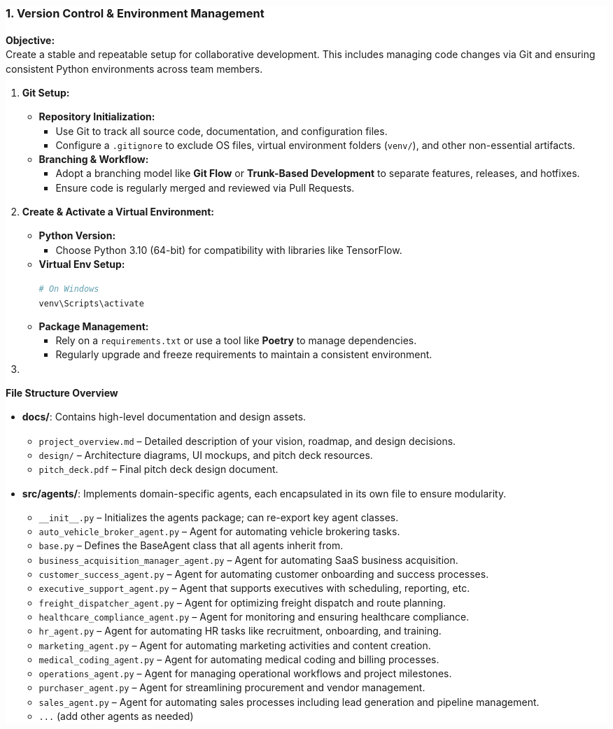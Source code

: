 
### 1. Version Control & Environment Management

**Objective:**  
Create a stable and repeatable setup for collaborative development. This includes managing code changes via Git and ensuring consistent Python environments across team members.

1. **Git Setup:**
   - **Repository Initialization:**  
     - Use Git to track all source code, documentation, and configuration files.  
     - Configure a `.gitignore` to exclude OS files, virtual environment folders (`venv/`), and other non-essential artifacts.
   - **Branching & Workflow:**  
     - Adopt a branching model like **Git Flow** or **Trunk-Based Development** to separate features, releases, and hotfixes.  
     - Ensure code is regularly merged and reviewed via Pull Requests.

2. **Create & Activate a Virtual Environment:**
   - **Python Version:**  
     - Choose Python 3.10 (64-bit) for compatibility with libraries like TensorFlow.  
   - **Virtual Env Setup:**  
     ```bash
     # On Windows
     venv\Scripts\activate
     ```
   - **Package Management:**  
     - Rely on a `requirements.txt` or use a tool like **Poetry** to manage dependencies.  
     - Regularly upgrade and freeze requirements to maintain a consistent environment.

3. 
**File Structure Overview**

- **docs/**: Contains high-level documentation and design assets.
  - `project_overview.md` – Detailed description of your vision, roadmap, and design decisions.
  - `design/` – Architecture diagrams, UI mockups, and pitch deck resources.
  - `pitch_deck.pdf` – Final pitch deck design document.

- **src/agents/**: Implements domain-specific agents, each encapsulated in its own file to ensure modularity.
  - `__init__.py` – Initializes the agents package; can re-export key agent classes.
  - `auto_vehicle_broker_agent.py` – Agent for automating vehicle brokering tasks.
  - `base.py` – Defines the BaseAgent class that all agents inherit from.
  - `business_acquisition_manager_agent.py` – Agent for automating SaaS business acquisition.
  - `customer_success_agent.py` – Agent for automating customer onboarding and success processes.
  - `executive_support_agent.py` – Agent that supports executives with scheduling, reporting, etc.
  - `freight_dispatcher_agent.py` – Agent for optimizing freight dispatch and route planning.
  - `healthcare_compliance_agent.py` – Agent for monitoring and ensuring healthcare compliance.
  - `hr_agent.py` – Agent for automating HR tasks like recruitment, onboarding, and training.
  - `marketing_agent.py` – Agent for automating marketing activities and content creation.
  - `medical_coding_agent.py` – Agent for automating medical coding and billing processes.
  - `operations_agent.py` – Agent for managing operational workflows and project milestones.
  - `purchaser_agent.py` – Agent for streamlining procurement and vendor management.
  - `sales_agent.py` – Agent for automating sales processes including lead generation and pipeline management.
  - `...` (add other agents as needed)
